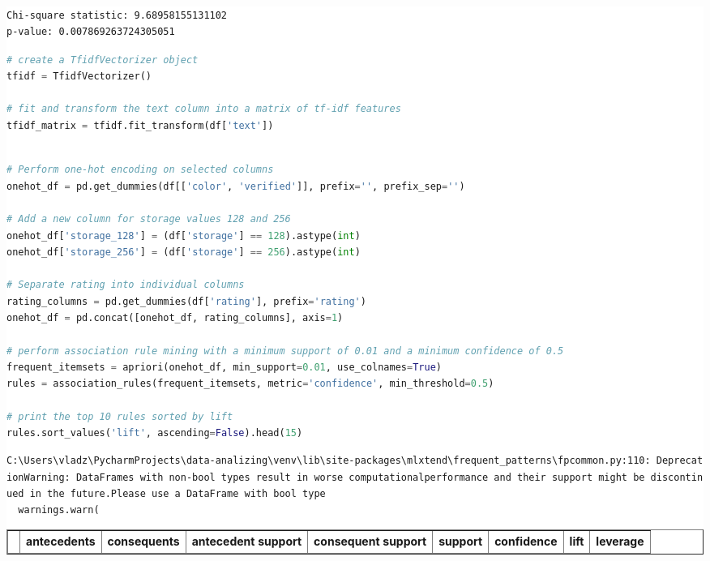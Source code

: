     Chi-square statistic: 9.68958155131102
    p-value: 0.007869263724305051
    


```python
# create a TfidfVectorizer object
tfidf = TfidfVectorizer()

# fit and transform the text column into a matrix of tf-idf features
tfidf_matrix = tfidf.fit_transform(df['text'])
```


```python

# Perform one-hot encoding on selected columns
onehot_df = pd.get_dummies(df[['color', 'verified']], prefix='', prefix_sep='')

# Add a new column for storage values 128 and 256
onehot_df['storage_128'] = (df['storage'] == 128).astype(int)
onehot_df['storage_256'] = (df['storage'] == 256).astype(int)

# Separate rating into individual columns
rating_columns = pd.get_dummies(df['rating'], prefix='rating')
onehot_df = pd.concat([onehot_df, rating_columns], axis=1)

# perform association rule mining with a minimum support of 0.01 and a minimum confidence of 0.5
frequent_itemsets = apriori(onehot_df, min_support=0.01, use_colnames=True)
rules = association_rules(frequent_itemsets, metric='confidence', min_threshold=0.5)

# print the top 10 rules sorted by lift
rules.sort_values('lift', ascending=False).head(15)
```

    C:\Users\vladz\PycharmProjects\data-analizing\venv\lib\site-packages\mlxtend\frequent_patterns\fpcommon.py:110: DeprecationWarning: DataFrames with non-bool types result in worse computationalperformance and their support might be discontinued in the future.Please use a DataFrame with bool type
      warnings.warn(
    




<div>
<style scoped>
    .dataframe tbody tr th:only-of-type {
        vertical-align: middle;
    }

    .dataframe tbody tr th {
        vertical-align: top;
    }

    .dataframe thead th {
        text-align: right;
    }
</style>
<table border="1" class="dataframe">
  <thead>
    <tr style="text-align: right;">
      <th></th>
      <th>antecedents</th>
      <th>consequents</th>
      <th>antecedent support</th>
      <th>consequent support</th>
      <th>support</th>
      <th>confidence</th>
      <th>lift</th>
      <th>leverage</th>